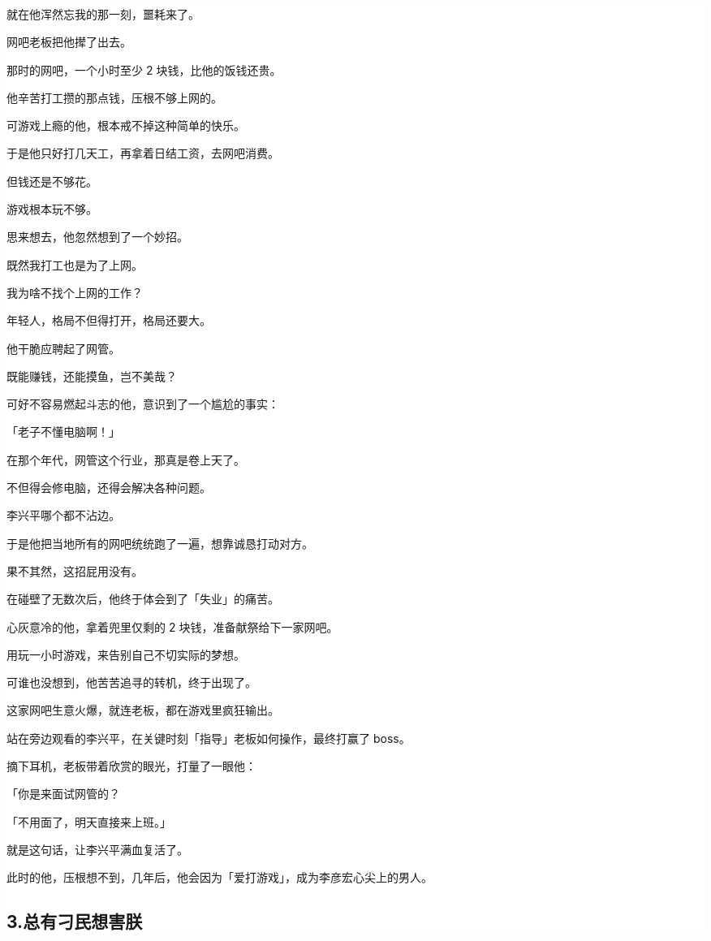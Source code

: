 就在他浑然忘我的那一刻，噩耗来了。

网吧老板把他撵了出去。

那时的网吧，一个小时至少 2 块钱，比他的饭钱还贵。

他辛苦打工攒的那点钱，压根不够上网的。

可游戏上瘾的他，根本戒不掉这种简单的快乐。

于是他只好打几天工，再拿着日结工资，去网吧消费。

但钱还是不够花。

游戏根本玩不够。

思来想去，他忽然想到了一个妙招。

既然我打工也是为了上网。

我为啥不找个上网的工作？

年轻人，格局不但得打开，格局还要大。

他干脆应聘起了网管。

既能赚钱，还能摸鱼，岂不美哉？

可好不容易燃起斗志的他，意识到了一个尴尬的事实：

「老子不懂电脑啊！」

在那个年代，网管这个行业，那真是卷上天了。

不但得会修电脑，还得会解决各种问题。

李兴平哪个都不沾边。

于是他把当地所有的网吧统统跑了一遍，想靠诚恳打动对方。

果不其然，这招屁用没有。

在碰壁了无数次后，他终于体会到了「失业」的痛苦。

心灰意冷的他，拿着兜里仅剩的 2 块钱，准备献祭给下一家网吧。

用玩一小时游戏，来告别自己不切实际的梦想。

可谁也没想到，他苦苦追寻的转机，终于出现了。

这家网吧生意火爆，就连老板，都在游戏里疯狂输出。

站在旁边观看的李兴平，在关键时刻「指导」老板如何操作，最终打赢了 boss。

摘下耳机，老板带着欣赏的眼光，打量了一眼他：

「你是来面试网管的？

「不用面了，明天直接来上班。」

就是这句话，让李兴平满血复活了。

此时的他，压根想不到，几年后，他会因为「爱打游戏」，成为李彦宏心尖上的男人。

## 3.总有刁民想害朕
